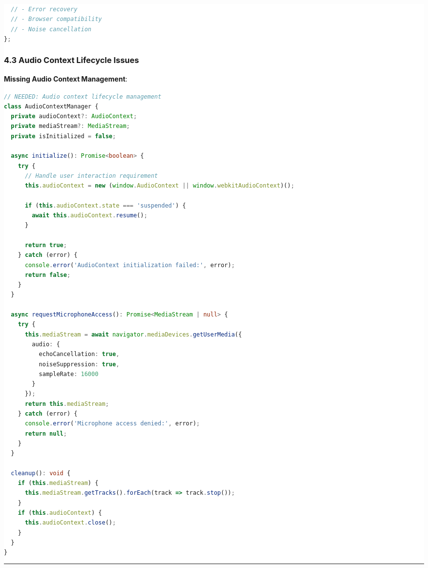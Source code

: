```typescript
  // - Error recovery
  // - Browser compatibility
  // - Noise cancellation
};
```

### 4.3 Audio Context Lifecycle Issues

**Missing Audio Context Management**:
```typescript
// NEEDED: Audio context lifecycle management
class AudioContextManager {
  private audioContext?: AudioContext;
  private mediaStream?: MediaStream;
  private isInitialized = false;
  
  async initialize(): Promise<boolean> {
    try {
      // Handle user interaction requirement
      this.audioContext = new (window.AudioContext || window.webkitAudioContext)();
      
      if (this.audioContext.state === 'suspended') {
        await this.audioContext.resume();
      }
      
      return true;
    } catch (error) {
      console.error('AudioContext initialization failed:', error);
      return false;
    }
  }
  
  async requestMicrophoneAccess(): Promise<MediaStream | null> {
    try {
      this.mediaStream = await navigator.mediaDevices.getUserMedia({
        audio: {
          echoCancellation: true,
          noiseSuppression: true,
          sampleRate: 16000
        }
      });
      return this.mediaStream;
    } catch (error) {
      console.error('Microphone access denied:', error);
      return null;
    }
  }
  
  cleanup(): void {
    if (this.mediaStream) {
      this.mediaStream.getTracks().forEach(track => track.stop());
    }
    if (this.audioContext) {
      this.audioContext.close();
    }
  }
}
```

---